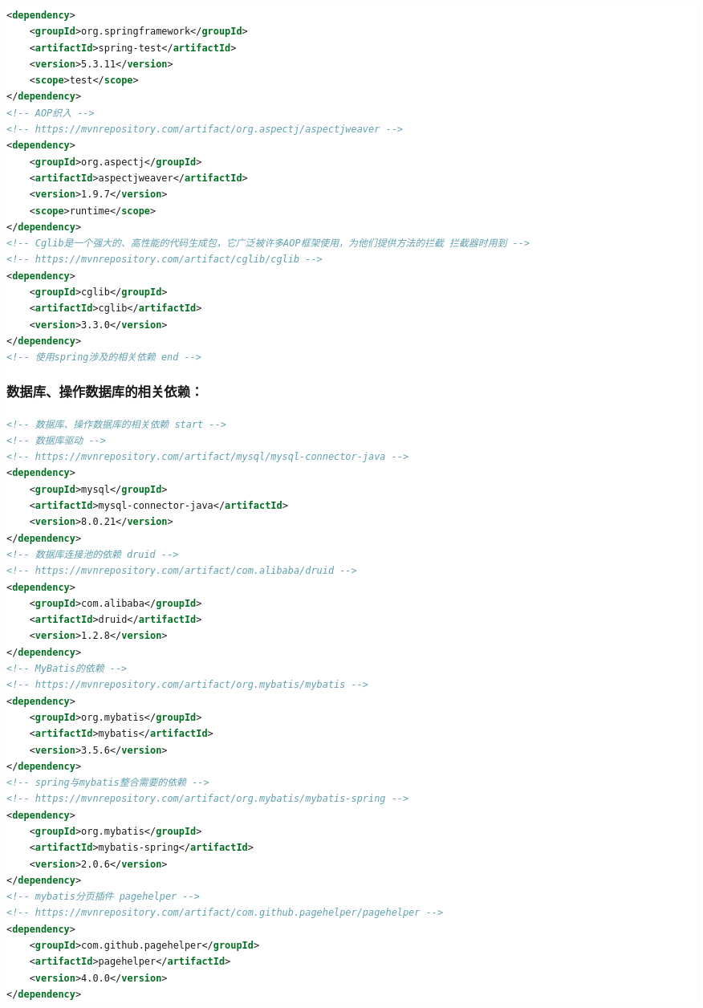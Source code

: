 ```xml
<dependency>
    <groupId>org.springframework</groupId>
    <artifactId>spring-test</artifactId>
    <version>5.3.11</version>
    <scope>test</scope>
</dependency>
<!-- AOP织入 -->
<!-- https://mvnrepository.com/artifact/org.aspectj/aspectjweaver -->
<dependency>
    <groupId>org.aspectj</groupId>
    <artifactId>aspectjweaver</artifactId>
    <version>1.9.7</version>
    <scope>runtime</scope>
</dependency>
<!-- Cglib是一个强大的、高性能的代码生成包，它广泛被许多AOP框架使用，为他们提供方法的拦截 拦截器时用到 -->
<!-- https://mvnrepository.com/artifact/cglib/cglib -->
<dependency>
    <groupId>cglib</groupId>
    <artifactId>cglib</artifactId>
    <version>3.3.0</version>
</dependency>
<!-- 使用spring涉及的相关依赖 end -->
```

### 数据库、操作数据库的相关依赖：

```xml
<!-- 数据库、操作数据库的相关依赖 start -->
<!-- 数据库驱动 -->
<!-- https://mvnrepository.com/artifact/mysql/mysql-connector-java -->
<dependency>
    <groupId>mysql</groupId>
    <artifactId>mysql-connector-java</artifactId>
    <version>8.0.21</version>
</dependency>
<!-- 数据库连接池的依赖 druid -->
<!-- https://mvnrepository.com/artifact/com.alibaba/druid -->
<dependency>
    <groupId>com.alibaba</groupId>
    <artifactId>druid</artifactId>
    <version>1.2.8</version>
</dependency>
<!-- MyBatis的依赖 -->
<!-- https://mvnrepository.com/artifact/org.mybatis/mybatis -->
<dependency>
    <groupId>org.mybatis</groupId>
    <artifactId>mybatis</artifactId>
    <version>3.5.6</version>
</dependency>
<!-- spring与mybatis整合需要的依赖 -->
<!-- https://mvnrepository.com/artifact/org.mybatis/mybatis-spring -->
<dependency>
    <groupId>org.mybatis</groupId>
    <artifactId>mybatis-spring</artifactId>
    <version>2.0.6</version>
</dependency>
<!-- mybatis分页插件 pagehelper -->
<!-- https://mvnrepository.com/artifact/com.github.pagehelper/pagehelper -->
<dependency>
    <groupId>com.github.pagehelper</groupId>
    <artifactId>pagehelper</artifactId>
    <version>4.0.0</version>
</dependency>
```